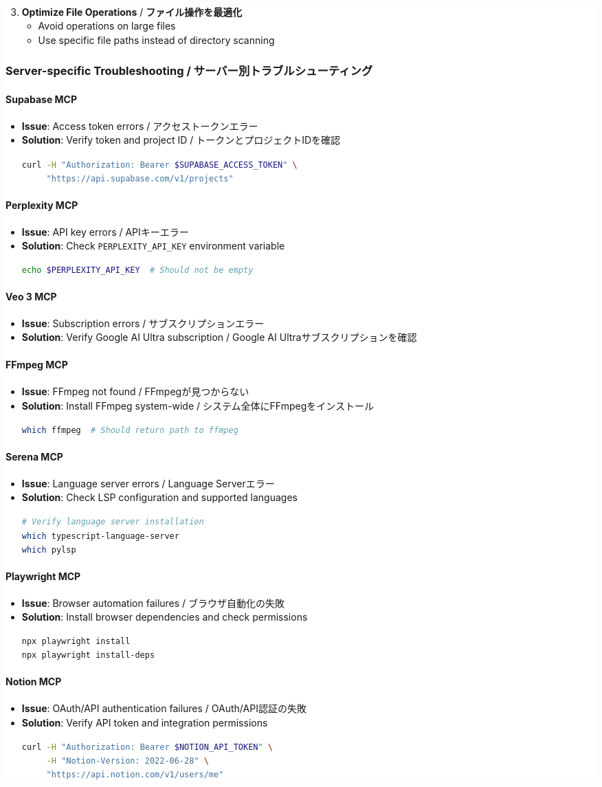 3. **Optimize File Operations** / **ファイル操作を最適化**
   - Avoid operations on large files
   - Use specific file paths instead of directory scanning

### Server-specific Troubleshooting / サーバー別トラブルシューティング

#### Supabase MCP
- **Issue**: Access token errors / アクセストークンエラー
- **Solution**: Verify token and project ID / トークンとプロジェクトIDを確認
  ```bash
  curl -H "Authorization: Bearer $SUPABASE_ACCESS_TOKEN" \
       "https://api.supabase.com/v1/projects"
  ```

#### Perplexity MCP
- **Issue**: API key errors / APIキーエラー
- **Solution**: Check `PERPLEXITY_API_KEY` environment variable
  ```bash
  echo $PERPLEXITY_API_KEY  # Should not be empty
  ```

#### Veo 3 MCP
- **Issue**: Subscription errors / サブスクリプションエラー
- **Solution**: Verify Google AI Ultra subscription / Google AI Ultraサブスクリプションを確認

#### FFmpeg MCP
- **Issue**: FFmpeg not found / FFmpegが見つからない
- **Solution**: Install FFmpeg system-wide / システム全体にFFmpegをインストール
  ```bash
  which ffmpeg  # Should return path to ffmpeg
  ```

#### Serena MCP
- **Issue**: Language server errors / Language Serverエラー
- **Solution**: Check LSP configuration and supported languages
  ```bash
  # Verify language server installation
  which typescript-language-server
  which pylsp
  ```

#### Playwright MCP
- **Issue**: Browser automation failures / ブラウザ自動化の失敗
- **Solution**: Install browser dependencies and check permissions
  ```bash
  npx playwright install
  npx playwright install-deps
  ```

#### Notion MCP
- **Issue**: OAuth/API authentication failures / OAuth/API認証の失敗
- **Solution**: Verify API token and integration permissions
  ```bash
  curl -H "Authorization: Bearer $NOTION_API_TOKEN" \
       -H "Notion-Version: 2022-06-28" \
       "https://api.notion.com/v1/users/me"
  ```
